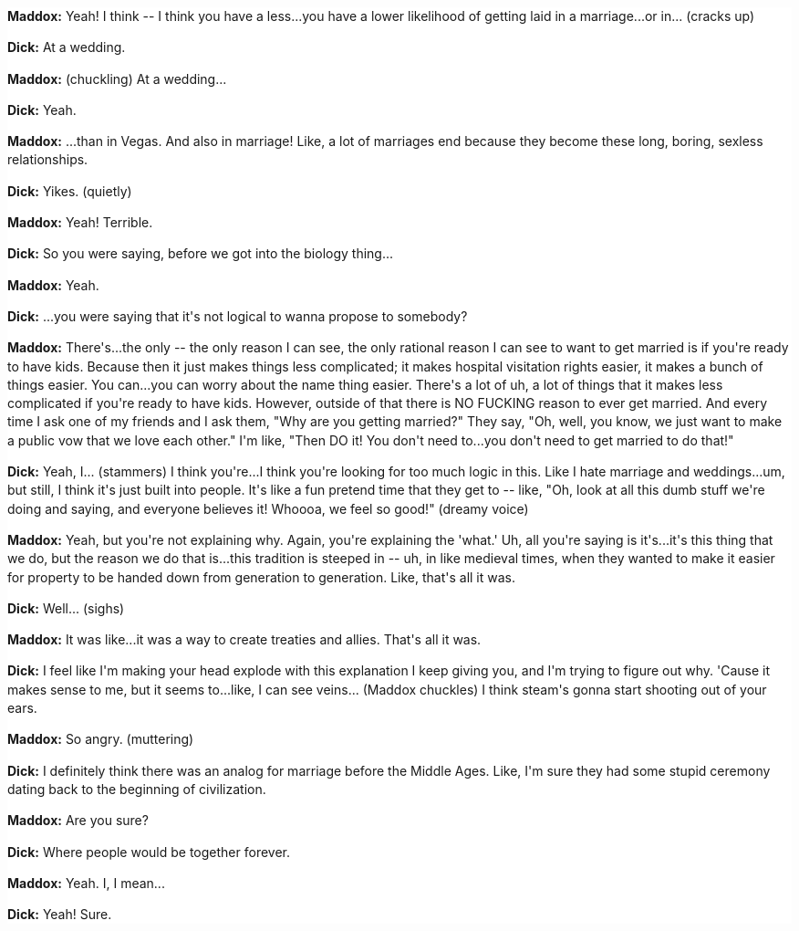 **Maddox:** Yeah! I think -- I think you have a less...you have a lower likelihood of getting laid in a marriage...or in... (cracks up)

**Dick:** At a wedding.

**Maddox:** (chuckling) At a wedding...

**Dick:** Yeah.

**Maddox:** ...than in Vegas. And also in marriage! Like, a lot of marriages end because they become these long, boring, sexless relationships.

**Dick:** Yikes. (quietly)

**Maddox:** Yeah! Terrible.

**Dick:** So you were saying, before we got into the biology thing...

**Maddox:** Yeah.

**Dick:** ...you were saying that it's not logical to wanna propose to somebody?

**Maddox:** There's...the only -- the only reason I can see, the only rational reason I can see to want to get married is if you're ready to have kids. Because then it just makes things less complicated; it makes hospital visitation rights easier, it makes a bunch of things easier. You can...you can worry about the name thing easier. There's a lot of uh, a lot of things that it makes less complicated if you're ready to have kids. However, outside of that there is NO FUCKING reason to ever get married. And every time I ask one of my friends and I ask them, "Why are you getting married?" They say, "Oh, well, you know, we just want to make a public vow that we love each other." I'm like, "Then DO it! You don't need to...you don't need to get married to do that!"

**Dick:** Yeah, I... (stammers) I think you're...I think you're looking for too much logic in this. Like I hate marriage and weddings...um, but still, I think it's just built into people. It's like a fun pretend time that they get to -- like, "Oh, look at all this dumb stuff we're doing and saying, and everyone believes it! Whoooa, we feel so good!" (dreamy voice)

**Maddox:** Yeah, but you're not explaining why. Again, you're explaining the 'what.' Uh, all you're saying is it's...it's this thing that we do, but the reason we do that is...this tradition is steeped in -- uh, in like medieval times, when they wanted to make it easier for property to be handed down from generation to generation. Like, that's all it was.

**Dick:** Well... (sighs)

**Maddox:** It was like...it was a way to create treaties and allies. That's all it was.

**Dick:** I feel like I'm making your head explode with this explanation I keep giving you, and I'm trying to figure out why. 'Cause it makes sense to me, but it seems to...like, I can see veins... (Maddox chuckles) I think steam's gonna start shooting out of your ears.

**Maddox:** So angry. (muttering)

**Dick:** I definitely think there was an analog for marriage before the Middle Ages. Like, I'm sure they had some stupid ceremony dating back to the beginning of civilization.

**Maddox:** Are you sure?

**Dick:** Where people would be together forever.

**Maddox:** Yeah. I, I mean...

**Dick:** Yeah! Sure.
